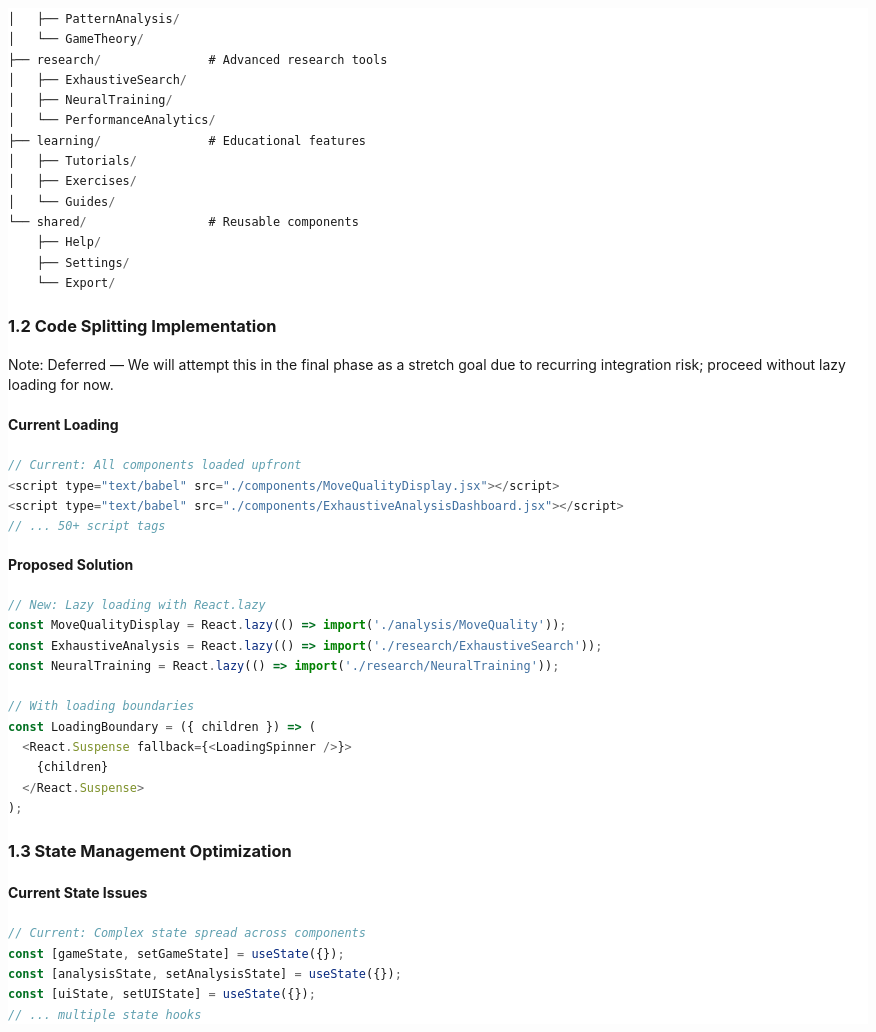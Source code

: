 ```javascript
│   ├── PatternAnalysis/
│   └── GameTheory/
├── research/               # Advanced research tools
│   ├── ExhaustiveSearch/
│   ├── NeuralTraining/
│   └── PerformanceAnalytics/
├── learning/               # Educational features
│   ├── Tutorials/
│   ├── Exercises/
│   └── Guides/
└── shared/                 # Reusable components
    ├── Help/
    ├── Settings/
    └── Export/
```

### **1.2 Code Splitting Implementation**
Note: Deferred — We will attempt this in the final phase as a stretch goal due to recurring integration risk; proceed without lazy loading for now.

#### **Current Loading**
```javascript
// Current: All components loaded upfront
<script type="text/babel" src="./components/MoveQualityDisplay.jsx"></script>
<script type="text/babel" src="./components/ExhaustiveAnalysisDashboard.jsx"></script>
// ... 50+ script tags
```

#### **Proposed Solution**
```javascript
// New: Lazy loading with React.lazy
const MoveQualityDisplay = React.lazy(() => import('./analysis/MoveQuality'));
const ExhaustiveAnalysis = React.lazy(() => import('./research/ExhaustiveSearch'));
const NeuralTraining = React.lazy(() => import('./research/NeuralTraining'));

// With loading boundaries
const LoadingBoundary = ({ children }) => (
  <React.Suspense fallback={<LoadingSpinner />}>
    {children}
  </React.Suspense>
);
```

### **1.3 State Management Optimization**

#### **Current State Issues**
```javascript
// Current: Complex state spread across components
const [gameState, setGameState] = useState({});
const [analysisState, setAnalysisState] = useState({});
const [uiState, setUIState] = useState({});
// ... multiple state hooks
```
